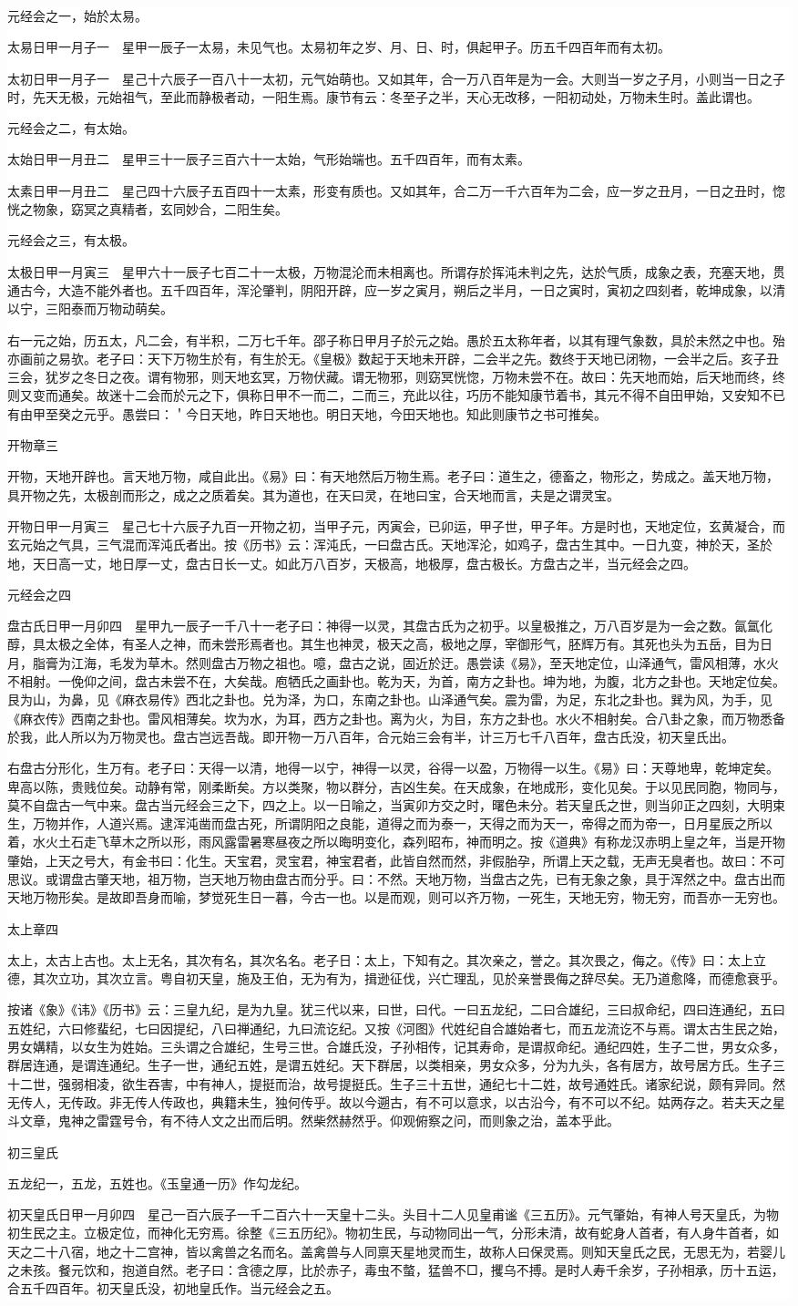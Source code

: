 元经会之一，始於太易。  

太易日甲一月子一　星甲一辰子一太易，未见气也。太易初年之岁、月、日、时，俱起甲子。历五千四百年而有太初。  

太初日甲一月子一　星己十六辰子一百八十一太初，元气始萌也。又如其年，合一万八百年是为一会。大则当一岁之子月，小则当一日之子时，先天无极，元始祖气，至此而静极者动，一阳生焉。康节有云：冬至子之半，天心无改移，一阳初动处，万物未生时。盖此谓也。  

元经会之二，有太始。  

太始日甲一月丑二　星甲三十一辰子三百六十一太始，气形始端也。五千四百年，而有太素。  

太素日甲一月丑二　星己四十六辰子五百四十一太素，形变有质也。又如其年，合二万一千六百年为二会，应一岁之丑月，一日之丑时，惚恍之物象，窈冥之真精者，玄同妙合，二阳生矣。  

元经会之三，有太极。  

太极日甲一月寅三　星甲六十一辰子七百二十一太极，万物混沦而未相离也。所谓存於挥沌未判之先，达於气质，成象之表，充塞天地，贯通古今，大造不能外者也。五千四百年，浑沦肇判，阴阳开辟，应一岁之寅月，朔后之半月，一日之寅时，寅初之四刻者，乾坤成象，以清以宁，三阳泰而万物动萌矣。  

右一元之始，历五太，凡二会，有半积，二万七千年。邵子称日甲月子於元之始。愚於五太称年者，以其有理气象数，具於未然之中也。殆亦画前之易欤。老子曰：天下万物生於有，有生於无。《皇极》数起于天地未开辟，二会半之先。数终于天地已闭物，一会半之后。亥子丑三会，犹岁之冬日之夜。谓有物邪，则天地玄冥，万物伏藏。谓无物邪，则窈冥恍惚，万物未尝不在。故曰：先天地而始，后天地而终，终则又变而通矣。故迷十二会而於元之下，俱称日甲不一而二，二而三，充此以往，巧历不能知康节着书，其元不得不自田甲始，又安知不已有由甲至癸之元乎。愚尝曰：＇今日天地，昨日天地也。明日天地，今田天地也。知此则康节之书可推矣。  

开物章三  

开物，天地开辟也。言天地万物，咸自此出。《易》曰：有天地然后万物生焉。老子曰：道生之，德畜之，物形之，势成之。盖天地万物，具开物之先，太极剖而形之，成之之质着矣。其为道也，在天曰灵，在地曰宝，合天地而言，夫是之谓灵宝。  

开物日甲一月寅三　星己七十六辰子九百一开物之初，当甲子元，丙寅会，已卯运，甲子世，甲子年。方是时也，天地定位，玄黄凝合，而玄元始之气具，三气混而浑沌氏者出。按《历书》云：浑沌氏，一曰盘古氏。天地浑沦，如鸡子，盘古生其中。一日九变，神於天，圣於地，天日高一丈，地日厚一丈，盘古日长一丈。如此万八百岁，天极高，地极厚，盘古极长。方盘古之半，当元经会之四。  

元经会之四  

盘古氏日甲一月卯四　星甲九一辰子一千八十一老子曰：神得一以灵，其盘古氏为之初乎。以皇极推之，万八百岁是为一会之数。氤氲化醇，具太极之全体，有圣人之神，而未尝形焉者也。其生也神灵，极天之高，极地之厚，宰御形气，胚辉万有。其死也头为五岳，目为日月，脂膏为江海，毛发为草木。然则盘古万物之祖也。噫，盘古之说，固近於迂。愚尝读《易》，至天地定位，山泽通气，雷风相薄，水火不相射。一俛仰之间，盘古未尝不在，大矣哉。庖牺氏之画卦也。乾为天，为首，南方之卦也。坤为地，为腹，北方之卦也。天地定位矣。艮为山，为鼻，见《麻衣易传》西北之卦也。兑为泽，为口，东南之卦也。山泽通气矣。震为雷，为足，东北之卦也。巽为风，为手，见《麻衣传》西南之卦也。雷风相薄矣。坎为水，为耳，西方之卦也。离为火，为目，东方之卦也。水火不相射矣。合八卦之象，而万物悉备於我，此人所以为万物灵也。盘古岂远吾哉。即开物一万八百年，合元始三会有半，计三万七千八百年，盘古氏没，初天皇氏出。  

右盘古分形化，生万有。老子曰：天得一以清，地得一以宁，神得一以灵，谷得一以盈，万物得一以生。《易》曰：天尊地卑，乾坤定矣。卑高以陈，贵贱位矣。动静有常，刚柔断矣。方以类聚，物以群分，吉凶生矣。在天成象，在地成形，变化见矣。于以见民同胞，物同与，莫不自盘古一气中来。盘古当元经会三之下，四之上。以一日喻之，当寅卯方交之时，曙色未分。若天皇氏之世，则当卯正之四刻，大明束生，万物并作，人道兴焉。逮浑沌凿而盘古死，所谓阴阳之良能，道得之而为泰一，天得之而为天一，帝得之而为帝一，日月星辰之所以着，水火土石走飞草木之所以形，雨风露雷暑寒昼夜之所以晦明变化，森列昭布，神而明之。按《道典》有称龙汉赤明上皇之年，当是开物肇始，上天之号大，有金书曰：化生。天宝君，灵宝君，神宝君者，此皆自然而然，非假胎孕，所谓上天之载，无声无臭者也。故曰：不可思议。或谓盘古肇天地，祖万物，岂天地万物由盘古而分乎。曰：不然。天地万物，当盘古之先，已有无象之象，具于浑然之中。盘古出而天地万物形矣。是故即吾身而喻，梦觉死生日一暮，今古一也。以是而观，则可以齐万物，一死生，天地无穷，物无穷，而吾亦一无穷也。  

太上章四  

太上，太古上古也。太上无名，其次有名，其次名名。老子日：太上，下知有之。其次亲之，誉之。其次畏之，侮之。《传》曰：太上立德，其次立功，其次立言。粤自初天皇，施及王伯，无为有为，揖逊征伐，兴亡理乱，见於亲誉畏侮之辞尽矣。无乃道愈降，而德愈衰乎。  

按诸《象》《讳》《历书》云：三皇九纪，是为九皇。犹三代以来，曰世，曰代。一曰五龙纪，二曰合雄纪，三曰叔命纪，四曰连通纪，五曰五姓纪，六曰修蜚纪，七曰因提纪，八曰禅通纪，九曰流讫纪。又按《河图》代姓纪自合雄始者七，而五龙流讫不与焉。谓太古生民之始，男女媾精，以女生为姓始。三头谓之合雄纪，生号三世。合雄氏没，子孙相传，记其寿命，是谓叔命纪。通纪四姓，生子二世，男女众多，群居连通，是谓连通纪。生子一世，通纪五姓，是谓五姓纪。天下群居，以类相亲，男女众多，分为九头，各有居方，故号居方氏。生子三十二世，强弱相凌，欲生吞害，中有神人，提挺而治，故号提挺氏。生子三十五世，通纪七十二姓，故号通姓氏。诸家纪说，颇有异同。然无传人，无传政。非无传人传政也，典籍未生，独何传乎。故以今遡古，有不可以意求，以古沿今，有不可以不纪。姑两存之。若夫天之星斗文章，鬼神之雷霆号令，有不待人文之出而后明。然柴然赫然乎。仰观俯察之问，而则象之治，盖本乎此。  

初三皇氏  

五龙纪一，五龙，五姓也。《玉皇通一历》作勾龙纪。  

初天皇氏日甲一月卯四　星己一百六辰子一千二百六十一天皇十二头。头目十二人见皇甫谧《三五历》。元气肇始，有神人号天皇氏，为物初生民之主。立极定位，而神化无穷焉。徐整《三五历纪》。物初生民，与动物同出一气，分形未清，故有蛇身人首者，有人身牛首者，如天之二十八宿，地之十二宫神，皆以禽兽之名而名。盖禽兽与人同禀天星地灵而生，故称人曰保灵焉。则知天皇氏之民，无思无为，若婴儿之未孩。餐元饮和，抱道自然。老子曰：含德之厚，比於赤子，毒虫不螫，猛兽不□，攫乌不搏。是时人寿千余岁，子孙相承，历十五运，合五千四百年。初天皇氏没，初地皇氏作。当元经会之五。  

